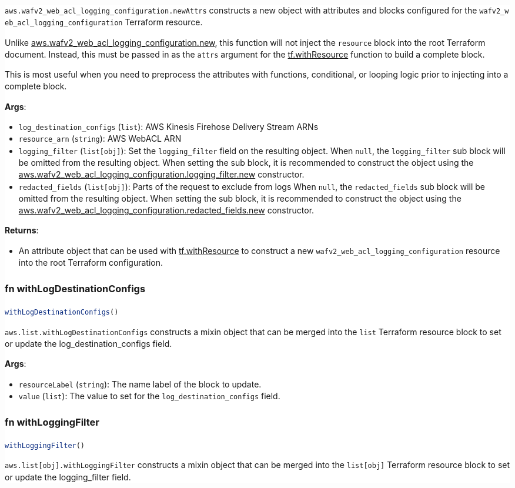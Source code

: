 
`aws.wafv2_web_acl_logging_configuration.newAttrs` constructs a new object with attributes and blocks configured for the `wafv2_web_acl_logging_configuration`
Terraform resource.

Unlike [aws.wafv2_web_acl_logging_configuration.new](#fn-new), this function will not inject the `resource`
block into the root Terraform document. Instead, this must be passed in as the `attrs` argument for the
[tf.withResource](https://github.com/tf-libsonnet/core/tree/main/docs#fn-withresource) function to build a complete block.

This is most useful when you need to preprocess the attributes with functions, conditional, or looping logic prior to
injecting into a complete block.

**Args**:
  - `log_destination_configs` (`list`): AWS Kinesis Firehose Delivery Stream ARNs
  - `resource_arn` (`string`): AWS WebACL ARN
  - `logging_filter` (`list[obj]`): Set the `logging_filter` field on the resulting object. When `null`, the `logging_filter` sub block will be omitted from the resulting object. When setting the sub block, it is recommended to construct the object using the [aws.wafv2_web_acl_logging_configuration.logging_filter.new](#fn-logging_filternew) constructor.
  - `redacted_fields` (`list[obj]`): Parts of the request to exclude from logs When `null`, the `redacted_fields` sub block will be omitted from the resulting object. When setting the sub block, it is recommended to construct the object using the [aws.wafv2_web_acl_logging_configuration.redacted_fields.new](#fn-redacted_fieldsnew) constructor.

**Returns**:
  - An attribute object that can be used with [tf.withResource](https://github.com/tf-libsonnet/core/tree/main/docs#fn-withresource) to construct a new `wafv2_web_acl_logging_configuration` resource into the root Terraform configuration.


### fn withLogDestinationConfigs

```ts
withLogDestinationConfigs()
```

`aws.list.withLogDestinationConfigs` constructs a mixin object that can be merged into the `list`
Terraform resource block to set or update the log_destination_configs field.



**Args**:
  - `resourceLabel` (`string`): The name label of the block to update.
  - `value` (`list`): The value to set for the `log_destination_configs` field.


### fn withLoggingFilter

```ts
withLoggingFilter()
```

`aws.list[obj].withLoggingFilter` constructs a mixin object that can be merged into the `list[obj]`
Terraform resource block to set or update the logging_filter field.
